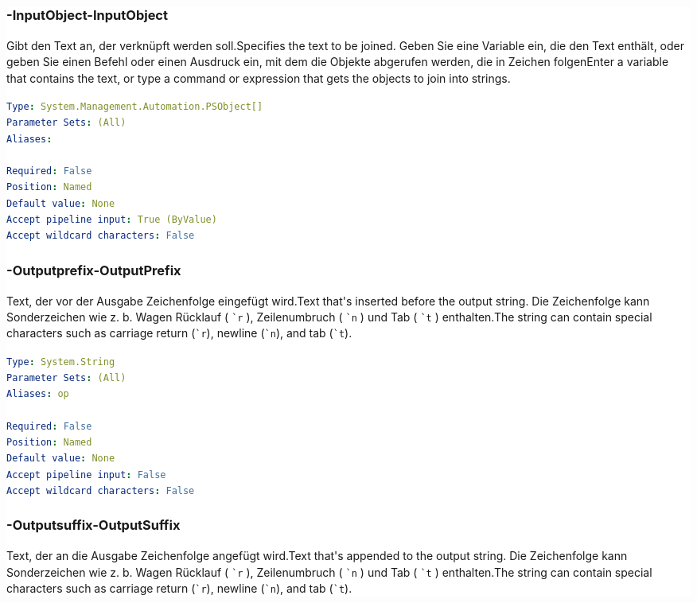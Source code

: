 ### <span data-ttu-id="5e7cf-155">-InputObject</span><span class="sxs-lookup"><span data-stu-id="5e7cf-155">-InputObject</span></span>

<span data-ttu-id="5e7cf-156">Gibt den Text an, der verknüpft werden soll.</span><span class="sxs-lookup"><span data-stu-id="5e7cf-156">Specifies the text to be joined.</span></span> <span data-ttu-id="5e7cf-157">Geben Sie eine Variable ein, die den Text enthält, oder geben Sie einen Befehl oder einen Ausdruck ein, mit dem die Objekte abgerufen werden, die in Zeichen folgen</span><span class="sxs-lookup"><span data-stu-id="5e7cf-157">Enter a variable that contains the text, or type a command or expression that gets the objects to join into strings.</span></span>

```yaml
Type: System.Management.Automation.PSObject[]
Parameter Sets: (All)
Aliases:

Required: False
Position: Named
Default value: None
Accept pipeline input: True (ByValue)
Accept wildcard characters: False
```

### <span data-ttu-id="5e7cf-158">-Outputprefix</span><span class="sxs-lookup"><span data-stu-id="5e7cf-158">-OutputPrefix</span></span>

<span data-ttu-id="5e7cf-159">Text, der vor der Ausgabe Zeichenfolge eingefügt wird.</span><span class="sxs-lookup"><span data-stu-id="5e7cf-159">Text that's inserted before the output string.</span></span> <span data-ttu-id="5e7cf-160">Die Zeichenfolge kann Sonderzeichen wie z. b. Wagen Rücklauf ( `` `r `` ), Zeilenumbruch ( `` `n `` ) und Tab ( `` `t `` ) enthalten.</span><span class="sxs-lookup"><span data-stu-id="5e7cf-160">The string can contain special characters such as carriage return (`` `r ``), newline (`` `n ``), and tab (`` `t ``).</span></span>

```yaml
Type: System.String
Parameter Sets: (All)
Aliases: op

Required: False
Position: Named
Default value: None
Accept pipeline input: False
Accept wildcard characters: False
```

### <span data-ttu-id="5e7cf-161">-Outputsuffix</span><span class="sxs-lookup"><span data-stu-id="5e7cf-161">-OutputSuffix</span></span>

<span data-ttu-id="5e7cf-162">Text, der an die Ausgabe Zeichenfolge angefügt wird.</span><span class="sxs-lookup"><span data-stu-id="5e7cf-162">Text that's appended to the output string.</span></span> <span data-ttu-id="5e7cf-163">Die Zeichenfolge kann Sonderzeichen wie z. b. Wagen Rücklauf ( `` `r `` ), Zeilenumbruch ( `` `n `` ) und Tab ( `` `t `` ) enthalten.</span><span class="sxs-lookup"><span data-stu-id="5e7cf-163">The string can contain special characters such as carriage return (`` `r ``), newline (`` `n ``), and tab (`` `t ``).</span></span>
